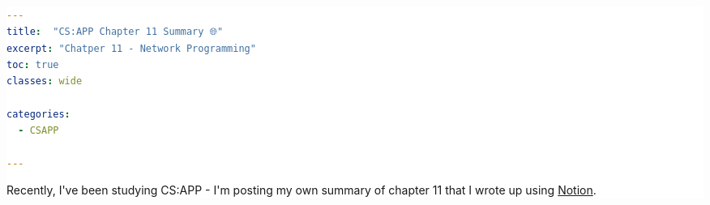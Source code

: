 ```yaml
---
title:  "CS:APP Chapter 11 Summary 🌐"
excerpt: "Chatper 11 - Network Programming"
toc: true
classes: wide

categories:
  - CSAPP

---
```

Recently, I've been studying CS:APP - I'm posting my own summary of chapter 11 that I wrote up using [Notion](https://cw00h.notion.site/CS-APP-6d3c5c01e6e1456ca51f594a80b5c1f0).

<html><head><meta http-equiv="Content-Type" content="text/html; charset=utf-8"/><title>Chapter 11 : Network Programming</title><style>
/* cspell:disable-file */
/* webkit printing magic: print all background colors */

.Notion strong {
    font-weight: 600;
}

.Notion a,
.Notion a.visited {
	color: inherit;
	text-decoration: underline;
}

.Notion .pdf-relative-link-path {
	font-size: 80%;
	color: #444;
}

.Notion h1,
.Notion h2,
.Notion h3 {
	letter-spacing: -0.01em;
	line-height: 1.2;
	font-weight: 600;
	margin-bottom: 0;
    display: flex;
}

.Notion .page-title {
	font-size: 2.5rem;
	font-weight: 700;
	margin-top: 0;
	margin-bottom: 0.75em;
}

.Notion h1 {
	font-size: 1.875rem;
	margin-top: 1.875rem;
}
